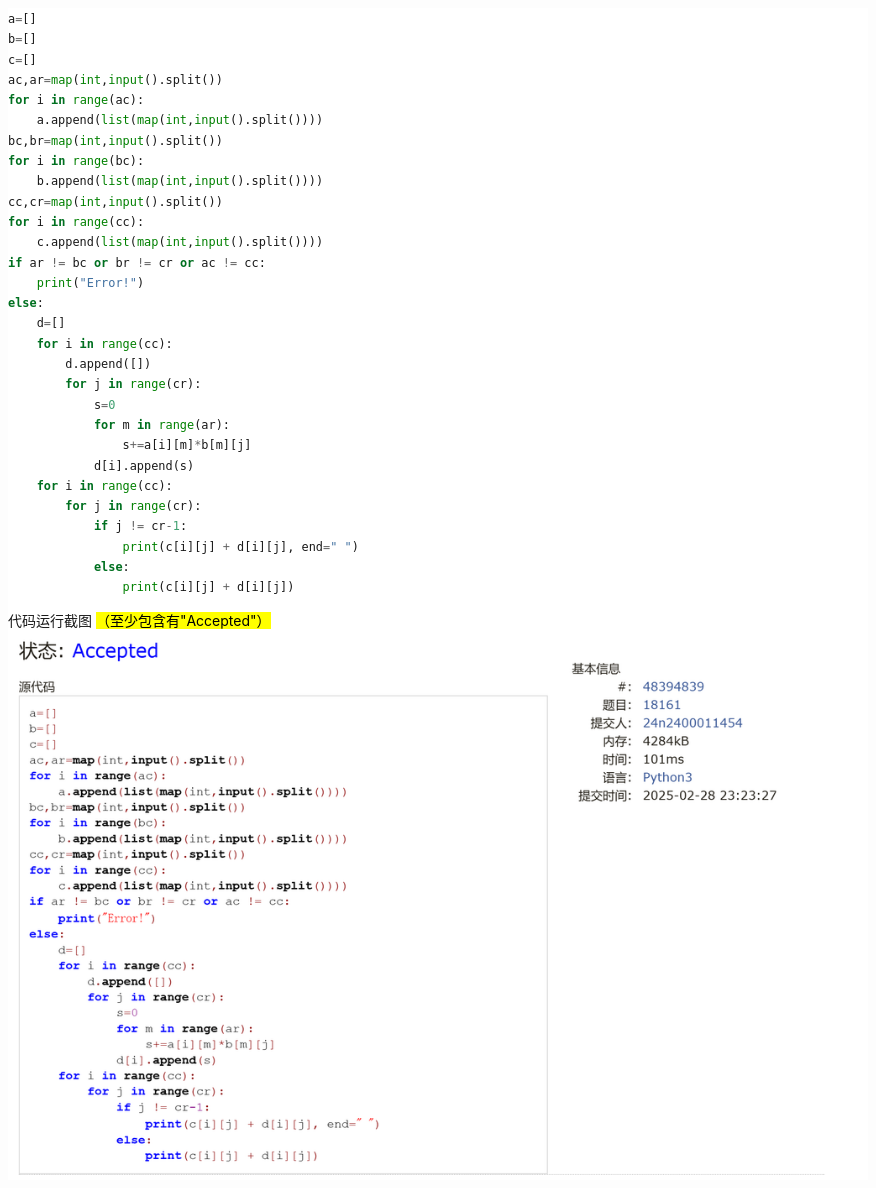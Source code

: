 ```python
a=[]
b=[]
c=[]
ac,ar=map(int,input().split())
for i in range(ac):
    a.append(list(map(int,input().split())))
bc,br=map(int,input().split())
for i in range(bc):
    b.append(list(map(int,input().split())))
cc,cr=map(int,input().split())
for i in range(cc):
    c.append(list(map(int,input().split())))
if ar != bc or br != cr or ac != cc:
    print("Error!")
else:
    d=[]
    for i in range(cc):
        d.append([])
        for j in range(cr):
            s=0
            for m in range(ar):
                s+=a[i][m]*b[m][j]
            d[i].append(s)
    for i in range(cc):
        for j in range(cr):
            if j != cr-1:
                print(c[i][j] + d[i][j], end=" ")
            else:
                print(c[i][j] + d[i][j])
```



代码运行截图 <mark>（至少包含有"Accepted"）</mark>
![1](1.png)
